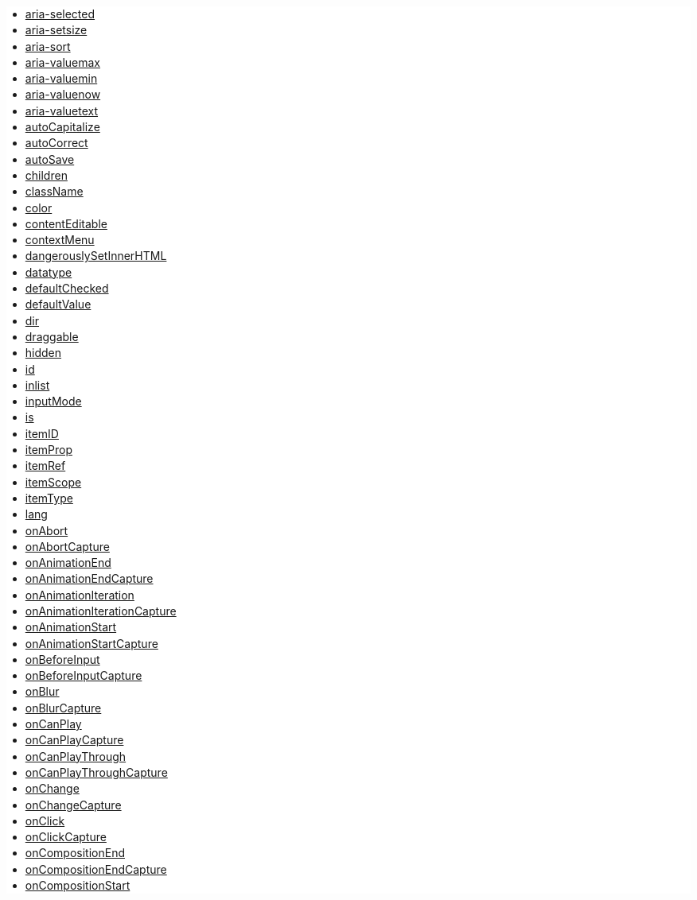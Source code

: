 * [aria-selected](_breadcrumb_breadcrumb_props_.breadcrumbunhandledprops.md#aria_selected)
* [aria-setsize](_breadcrumb_breadcrumb_props_.breadcrumbunhandledprops.md#aria_setsize)
* [aria-sort](_breadcrumb_breadcrumb_props_.breadcrumbunhandledprops.md#aria_sort)
* [aria-valuemax](_breadcrumb_breadcrumb_props_.breadcrumbunhandledprops.md#aria_valuemax)
* [aria-valuemin](_breadcrumb_breadcrumb_props_.breadcrumbunhandledprops.md#aria_valuemin)
* [aria-valuenow](_breadcrumb_breadcrumb_props_.breadcrumbunhandledprops.md#aria_valuenow)
* [aria-valuetext](_breadcrumb_breadcrumb_props_.breadcrumbunhandledprops.md#aria_valuetext)
* [autoCapitalize](_breadcrumb_breadcrumb_props_.breadcrumbunhandledprops.md#autocapitalize)
* [autoCorrect](_breadcrumb_breadcrumb_props_.breadcrumbunhandledprops.md#autocorrect)
* [autoSave](_breadcrumb_breadcrumb_props_.breadcrumbunhandledprops.md#autosave)
* [children](_breadcrumb_breadcrumb_props_.breadcrumbunhandledprops.md#children)
* [className](_breadcrumb_breadcrumb_props_.breadcrumbunhandledprops.md#classname)
* [color](_breadcrumb_breadcrumb_props_.breadcrumbunhandledprops.md#color)
* [contentEditable](_breadcrumb_breadcrumb_props_.breadcrumbunhandledprops.md#contenteditable)
* [contextMenu](_breadcrumb_breadcrumb_props_.breadcrumbunhandledprops.md#contextmenu)
* [dangerouslySetInnerHTML](_breadcrumb_breadcrumb_props_.breadcrumbunhandledprops.md#dangerouslysetinnerhtml)
* [datatype](_breadcrumb_breadcrumb_props_.breadcrumbunhandledprops.md#datatype)
* [defaultChecked](_breadcrumb_breadcrumb_props_.breadcrumbunhandledprops.md#defaultchecked)
* [defaultValue](_breadcrumb_breadcrumb_props_.breadcrumbunhandledprops.md#defaultvalue)
* [dir](_breadcrumb_breadcrumb_props_.breadcrumbunhandledprops.md#dir)
* [draggable](_breadcrumb_breadcrumb_props_.breadcrumbunhandledprops.md#draggable)
* [hidden](_breadcrumb_breadcrumb_props_.breadcrumbunhandledprops.md#hidden)
* [id](_breadcrumb_breadcrumb_props_.breadcrumbunhandledprops.md#id)
* [inlist](_breadcrumb_breadcrumb_props_.breadcrumbunhandledprops.md#inlist)
* [inputMode](_breadcrumb_breadcrumb_props_.breadcrumbunhandledprops.md#inputmode)
* [is](_breadcrumb_breadcrumb_props_.breadcrumbunhandledprops.md#is)
* [itemID](_breadcrumb_breadcrumb_props_.breadcrumbunhandledprops.md#itemid)
* [itemProp](_breadcrumb_breadcrumb_props_.breadcrumbunhandledprops.md#itemprop)
* [itemRef](_breadcrumb_breadcrumb_props_.breadcrumbunhandledprops.md#itemref)
* [itemScope](_breadcrumb_breadcrumb_props_.breadcrumbunhandledprops.md#itemscope)
* [itemType](_breadcrumb_breadcrumb_props_.breadcrumbunhandledprops.md#itemtype)
* [lang](_breadcrumb_breadcrumb_props_.breadcrumbunhandledprops.md#lang)
* [onAbort](_breadcrumb_breadcrumb_props_.breadcrumbunhandledprops.md#onabort)
* [onAbortCapture](_breadcrumb_breadcrumb_props_.breadcrumbunhandledprops.md#onabortcapture)
* [onAnimationEnd](_breadcrumb_breadcrumb_props_.breadcrumbunhandledprops.md#onanimationend)
* [onAnimationEndCapture](_breadcrumb_breadcrumb_props_.breadcrumbunhandledprops.md#onanimationendcapture)
* [onAnimationIteration](_breadcrumb_breadcrumb_props_.breadcrumbunhandledprops.md#onanimationiteration)
* [onAnimationIterationCapture](_breadcrumb_breadcrumb_props_.breadcrumbunhandledprops.md#onanimationiterationcapture)
* [onAnimationStart](_breadcrumb_breadcrumb_props_.breadcrumbunhandledprops.md#onanimationstart)
* [onAnimationStartCapture](_breadcrumb_breadcrumb_props_.breadcrumbunhandledprops.md#onanimationstartcapture)
* [onBeforeInput](_breadcrumb_breadcrumb_props_.breadcrumbunhandledprops.md#onbeforeinput)
* [onBeforeInputCapture](_breadcrumb_breadcrumb_props_.breadcrumbunhandledprops.md#onbeforeinputcapture)
* [onBlur](_breadcrumb_breadcrumb_props_.breadcrumbunhandledprops.md#onblur)
* [onBlurCapture](_breadcrumb_breadcrumb_props_.breadcrumbunhandledprops.md#onblurcapture)
* [onCanPlay](_breadcrumb_breadcrumb_props_.breadcrumbunhandledprops.md#oncanplay)
* [onCanPlayCapture](_breadcrumb_breadcrumb_props_.breadcrumbunhandledprops.md#oncanplaycapture)
* [onCanPlayThrough](_breadcrumb_breadcrumb_props_.breadcrumbunhandledprops.md#oncanplaythrough)
* [onCanPlayThroughCapture](_breadcrumb_breadcrumb_props_.breadcrumbunhandledprops.md#oncanplaythroughcapture)
* [onChange](_breadcrumb_breadcrumb_props_.breadcrumbunhandledprops.md#onchange)
* [onChangeCapture](_breadcrumb_breadcrumb_props_.breadcrumbunhandledprops.md#onchangecapture)
* [onClick](_breadcrumb_breadcrumb_props_.breadcrumbunhandledprops.md#onclick)
* [onClickCapture](_breadcrumb_breadcrumb_props_.breadcrumbunhandledprops.md#onclickcapture)
* [onCompositionEnd](_breadcrumb_breadcrumb_props_.breadcrumbunhandledprops.md#oncompositionend)
* [onCompositionEndCapture](_breadcrumb_breadcrumb_props_.breadcrumbunhandledprops.md#oncompositionendcapture)
* [onCompositionStart](_breadcrumb_breadcrumb_props_.breadcrumbunhandledprops.md#oncompositionstart)
